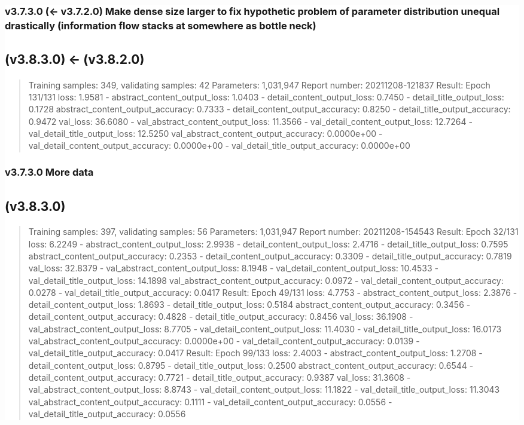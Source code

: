 ### v3.7.3.0 (<- v3.7.2.0) Make dense size larger to fix hypothetic problem of parameter distribution unequal drastically (information flow stacks at somewhere as bottle neck)
## (v3.8.3.0) <- (v3.8.2.0)
> Training samples: 349, validating samples: 42
> Parameters: 1,031,947
> Report number: 20211208-121837
> Result: Epoch 131/131
> loss: 1.9581 - abstract_content_output_loss: 1.0403 - detail_content_output_loss: 0.7450 - detail_title_output_loss: 0.1728
> abstract_content_output_accuracy: 0.7333 - detail_content_output_accuracy: 0.8250 - detail_title_output_accuracy: 0.9472
> val_loss: 36.6080 - val_abstract_content_output_loss: 11.3566 - val_detail_content_output_loss: 12.7264 - val_detail_title_output_loss: 12.5250
> val_abstract_content_output_accuracy: 0.0000e+00 - val_detail_content_output_accuracy: 0.0000e+00 - val_detail_title_output_accuracy: 0.0000e+00

### v3.7.3.0 More data
## (v3.8.3.0)
> Training samples: 397, validating samples: 56
> Parameters: 1,031,947
> Report number: 20211208-154543
> Result: Epoch 32/131
> loss: 6.2249 - abstract_content_output_loss: 2.9938 - detail_content_output_loss: 2.4716 - detail_title_output_loss: 0.7595
> abstract_content_output_accuracy: 0.2353 - detail_content_output_accuracy: 0.3309 - detail_title_output_accuracy: 0.7819
> val_loss: 32.8379 - val_abstract_content_output_loss: 8.1948 - val_detail_content_output_loss: 10.4533 - val_detail_title_output_loss: 14.1898
> val_abstract_content_output_accuracy: 0.0972 - val_detail_content_output_accuracy: 0.0278 - val_detail_title_output_accuracy: 0.0417
> Result: Epoch 49/131
> loss: 4.7753 - abstract_content_output_loss: 2.3876 - detail_content_output_loss: 1.8693 - detail_title_output_loss: 0.5184
> abstract_content_output_accuracy: 0.3456 - detail_content_output_accuracy: 0.4828 - detail_title_output_accuracy: 0.8456
> val_loss: 36.1908 - val_abstract_content_output_loss: 8.7705 - val_detail_content_output_loss: 11.4030 - val_detail_title_output_loss: 16.0173
> val_abstract_content_output_accuracy: 0.0000e+00 - val_detail_content_output_accuracy: 0.0139 - val_detail_title_output_accuracy: 0.0417
> Result: Epoch 99/133
> loss: 2.4003 - abstract_content_output_loss: 1.2708 - detail_content_output_loss: 0.8795 - detail_title_output_loss: 0.2500
> abstract_content_output_accuracy: 0.6544 - detail_content_output_accuracy: 0.7721 - detail_title_output_accuracy: 0.9387
> val_loss: 31.3608 - val_abstract_content_output_loss: 8.8743 - val_detail_content_output_loss: 11.1822 - val_detail_title_output_loss: 11.3043
> val_abstract_content_output_accuracy: 0.1111 - val_detail_content_output_accuracy: 0.0556 - val_detail_title_output_accuracy: 0.0556
